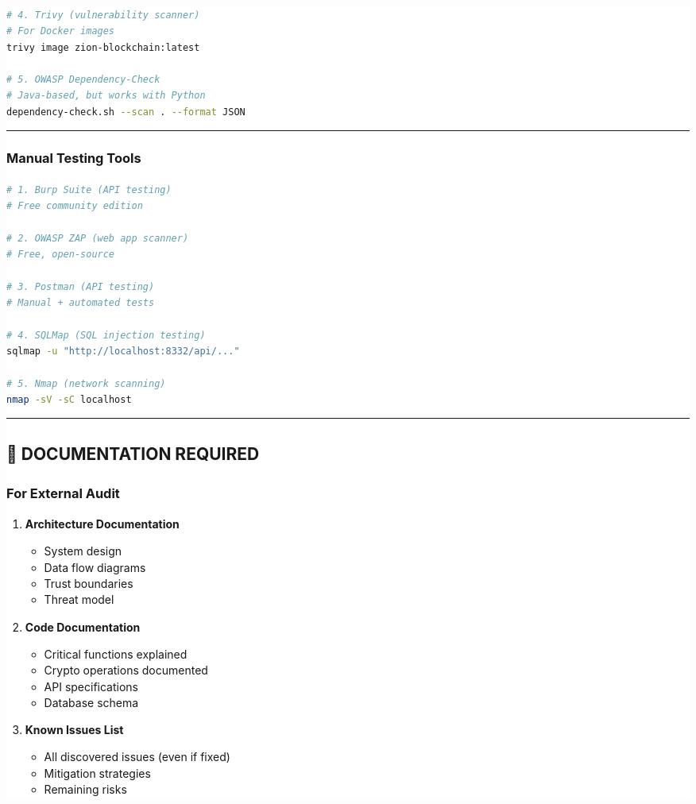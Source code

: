 ```bash
# 4. Trivy (vulnerability scanner)
# For Docker images
trivy image zion-blockchain:latest

# 5. OWASP Dependency-Check
# Java-based, but works with Python
dependency-check.sh --scan . --format JSON
```

---

### Manual Testing Tools

```bash
# 1. Burp Suite (API testing)
# Free community edition

# 2. OWASP ZAP (web app scanner)
# Free, open-source

# 3. Postman (API testing)
# Manual + automated tests

# 4. SQLMap (SQL injection testing)
sqlmap -u "http://localhost:8332/api/..."

# 5. Nmap (network scanning)
nmap -sV -sC localhost
```

---

## 📝 DOCUMENTATION REQUIRED

### For External Audit

1. **Architecture Documentation**
   - System design
   - Data flow diagrams
   - Trust boundaries
   - Threat model

2. **Code Documentation**
   - Critical functions explained
   - Crypto operations documented
   - API specifications
   - Database schema

3. **Known Issues List**
   - All discovered issues (even if fixed)
   - Mitigation strategies
   - Remaining risks
